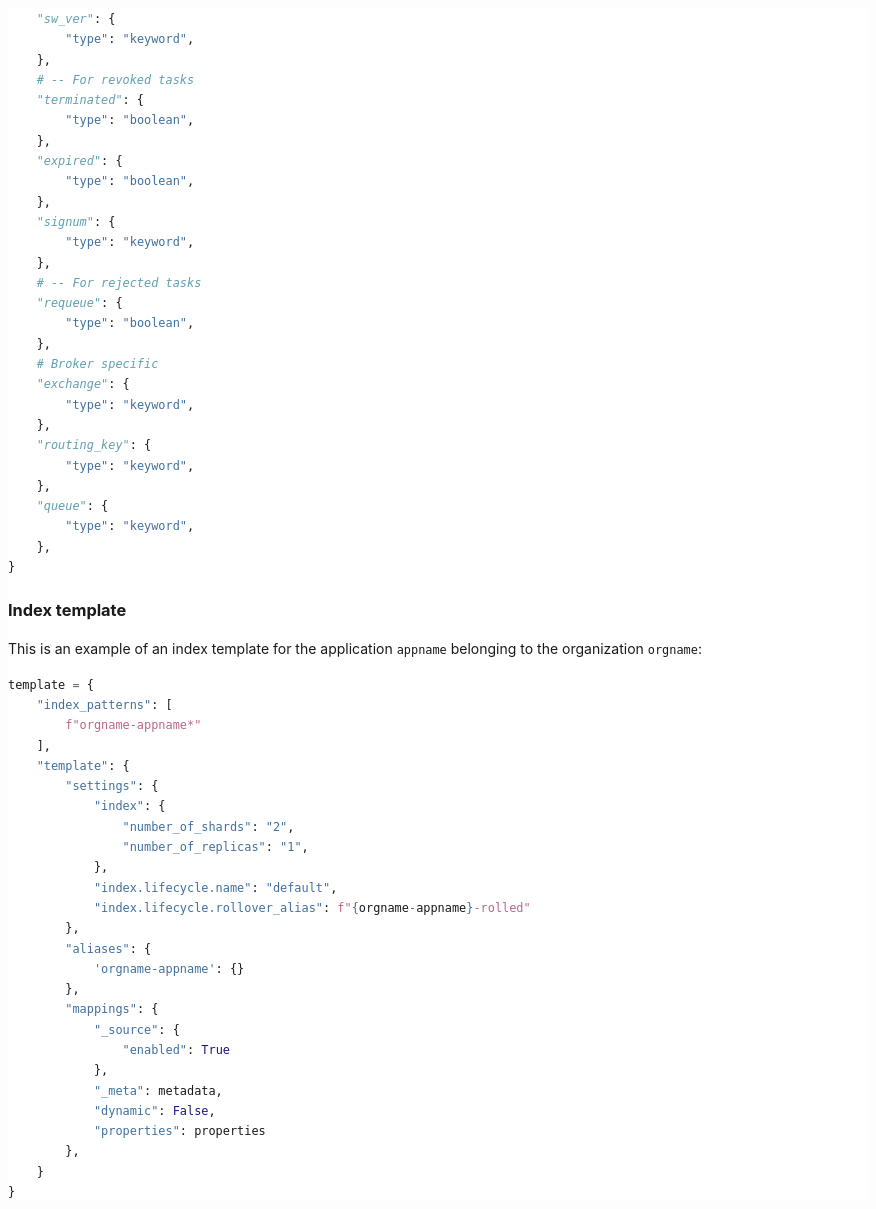 ```python
    "sw_ver": {
        "type": "keyword",
    },
    # -- For revoked tasks
    "terminated": {
        "type": "boolean",
    },
    "expired": {
        "type": "boolean",
    },
    "signum": {
        "type": "keyword",
    },
    # -- For rejected tasks
    "requeue": {
        "type": "boolean",
    },
    # Broker specific
    "exchange": {
        "type": "keyword",
    },
    "routing_key": {
        "type": "keyword",
    },
    "queue": {
        "type": "keyword",
    },
}
```

### Index template

This is an example of an index template for the application `appname` belonging to the organization `orgname`:

```python
template = {
    "index_patterns": [
        f"orgname-appname*"
    ],
    "template": {
        "settings": {
            "index": {
                "number_of_shards": "2",
                "number_of_replicas": "1",
            },
            "index.lifecycle.name": "default",
            "index.lifecycle.rollover_alias": f"{orgname-appname}-rolled"
        },
        "aliases": {
            'orgname-appname': {}
        },
        "mappings": {
            "_source": {
                "enabled": True
            },
            "_meta": metadata,
            "dynamic": False,
            "properties": properties
        },
    }
}
```